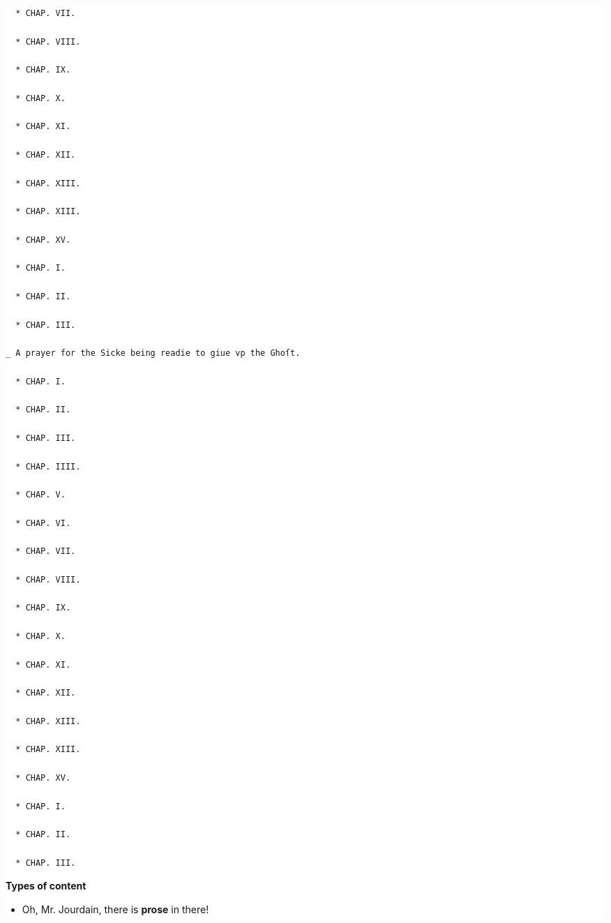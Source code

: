       * CHAP. VII.

      * CHAP. VIII.

      * CHAP. IX.

      * CHAP. X.

      * CHAP. XI.

      * CHAP. XII.

      * CHAP. XIII.

      * CHAP. XIII.

      * CHAP. XV.

      * CHAP. I.

      * CHAP. II.

      * CHAP. III.

    _ A prayer for the Sicke being readie to giue vp the Ghoſt.

      * CHAP. I.

      * CHAP. II.

      * CHAP. III.

      * CHAP. IIII.

      * CHAP. V.

      * CHAP. VI.

      * CHAP. VII.

      * CHAP. VIII.

      * CHAP. IX.

      * CHAP. X.

      * CHAP. XI.

      * CHAP. XII.

      * CHAP. XIII.

      * CHAP. XIII.

      * CHAP. XV.

      * CHAP. I.

      * CHAP. II.

      * CHAP. III.

**Types of content**

  * Oh, Mr. Jourdain, there is **prose** in there!
